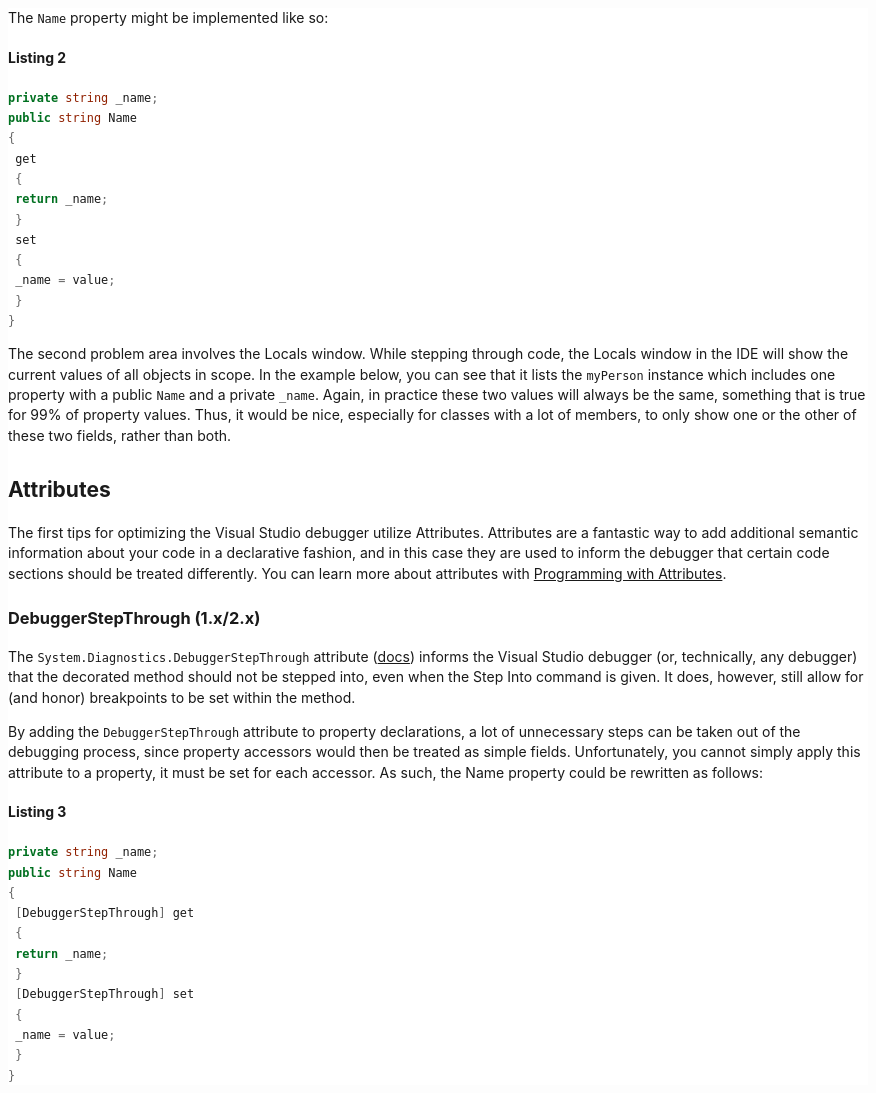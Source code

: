 The `Name` property might be implemented like so:

#### Listing 2

```csharp
private string _name;
public string Name
{
 get
 {
 return _name;
 }
 set
 {
 _name = value;
 }
}
```

The second problem area involves the Locals window. While stepping through code, the Locals window in the IDE will show the current values of all objects in scope. In the example below, you can see that it lists the `myPerson` instance which includes one property with a public `Name` and a private `_name`. Again, in practice these two values will always be the same, something that is true for 99% of property values. Thus, it would be nice, especially for classes with a lot of members, to only show one or the other of these two fields, rather than both.

## Attributes

The first tips for optimizing the Visual Studio debugger utilize Attributes. Attributes are a fantastic way to add additional semantic information about your code in a declarative fashion, and in this case they are used to inform the debugger that certain code sections should be treated differently. You can learn more about attributes with [Programming with Attributes](http://aspalliance.com/37).

### DebuggerStepThrough (1.x/2.x)

The `System.Diagnostics.DebuggerStepThrough` attribute ([docs](http://msdn.microsoft.com/library/default.asp?url=/library/en-us/cpref/html/frlrfsystemdiagnosticsdebuggerstepthroughattributeclasstopic.asp)) informs the Visual Studio debugger (or, technically, any debugger) that the decorated method should not be stepped into, even when the Step Into command is given. It does, however, still allow for (and honor) breakpoints to be set within the method.

By adding the `DebuggerStepThrough` attribute to property declarations, a lot of unnecessary steps can be taken out of the debugging process, since property accessors would then be treated as simple fields. Unfortunately, you cannot simply apply this attribute to a property, it must be set for each accessor. As such, the Name property could be rewritten as follows:

#### Listing 3

```csharp
private string _name;
public string Name
{
 [DebuggerStepThrough] get
 {
 return _name;
 }
 [DebuggerStepThrough] set
 {
 _name = value;
 }
}
```
